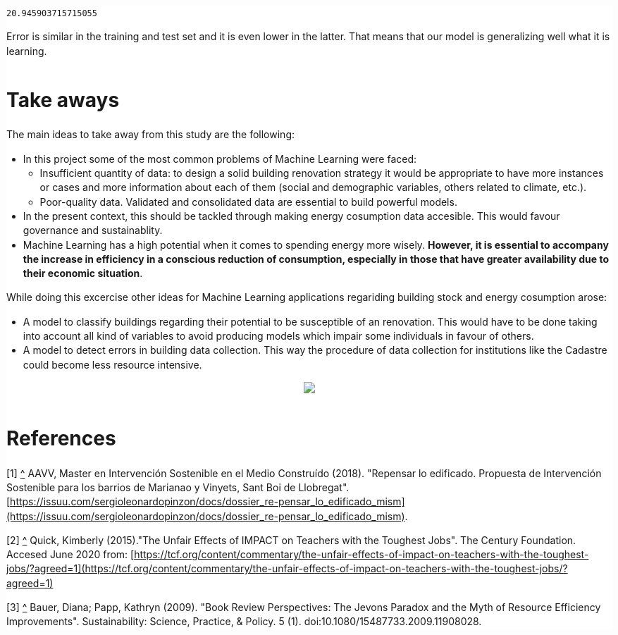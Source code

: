 


    20.945903715715055



Error is similar in the training and test set and it is even lower in the latter. That means that our model is generalizing well what it is learning.

# Take aways

The main ideas to take away from this study are the following:
* In this project some of the most common problems of Machine Learning were faced:
    * Insufficient quantity of data: to design a solid building renovation strategy it would be appropriate to have more instances or cases and more information about each of them (social and demographic variables, others related to climate, etc.).
    * Poor-quality data. Validated and consolidated data are essential to build powerful models.
* In the present context, this should be tackled through making energy cosumption data accesible. This would favour governance and sustainablity.
* Machine Learning has a high potential when it comes to spending energy more wisely. **However, it is essential to accompany the increase in efficiency in a conscious reduction of consumption, especially in those that have greater availability due to their economic situation**.

While doing this excercise other ideas for Machine Learning applications regariding building stock and energy cosumption arose:

* A model to classify buildings regarding their potential to be susceptible of an renovation. This would have to be done taking into account all kind of variables to avoid producing models which impair some individuals in favour of others.
* A model to detect errors in building data collection. This way the procedure of data collection for institutions like the Cadastre could become less resource intensive.

<p align="center">
  <img src="{{site.baseurl}}/images/sant-boi-models/know.jpeg">
</p>

<a id='references'></a>
# References

\[1\] [\^](#top) AAVV, Master en Intervención Sostenible en el Medio Construído (2018). "Repensar lo edificado. Propuesta de Intervención Sostenible para los barrios de Marianao y Vinyets, Sant Boi de Llobregat". [https://issuu.com/sergioleonardopinzon/docs/dossier_re-pensar_lo_edificado_mism](https://issuu.com/sergioleonardopinzon/docs/dossier_re-pensar_lo_edificado_mism).

\[2\] [\^](#context) Quick, Kimberly (2015)."The Unfair Effects of IMPACT on Teachers with the Toughest Jobs". The Century Foundation. Accesed June 2020 from: [https://tcf.org/content/commentary/the-unfair-effects-of-impact-on-teachers-with-the-toughest-jobs/?agreed=1](https://tcf.org/content/commentary/the-unfair-effects-of-impact-on-teachers-with-the-toughest-jobs/?agreed=1)

\[3\] [\^](#jeavons) Bauer, Diana; Papp, Kathryn (2009). "Book Review Perspectives: The Jevons Paradox and the Myth of Resource Efficiency Improvements". Sustainability: Science, Practice, & Policy. 5 (1). doi:10.1080/15487733.2009.11908028.
